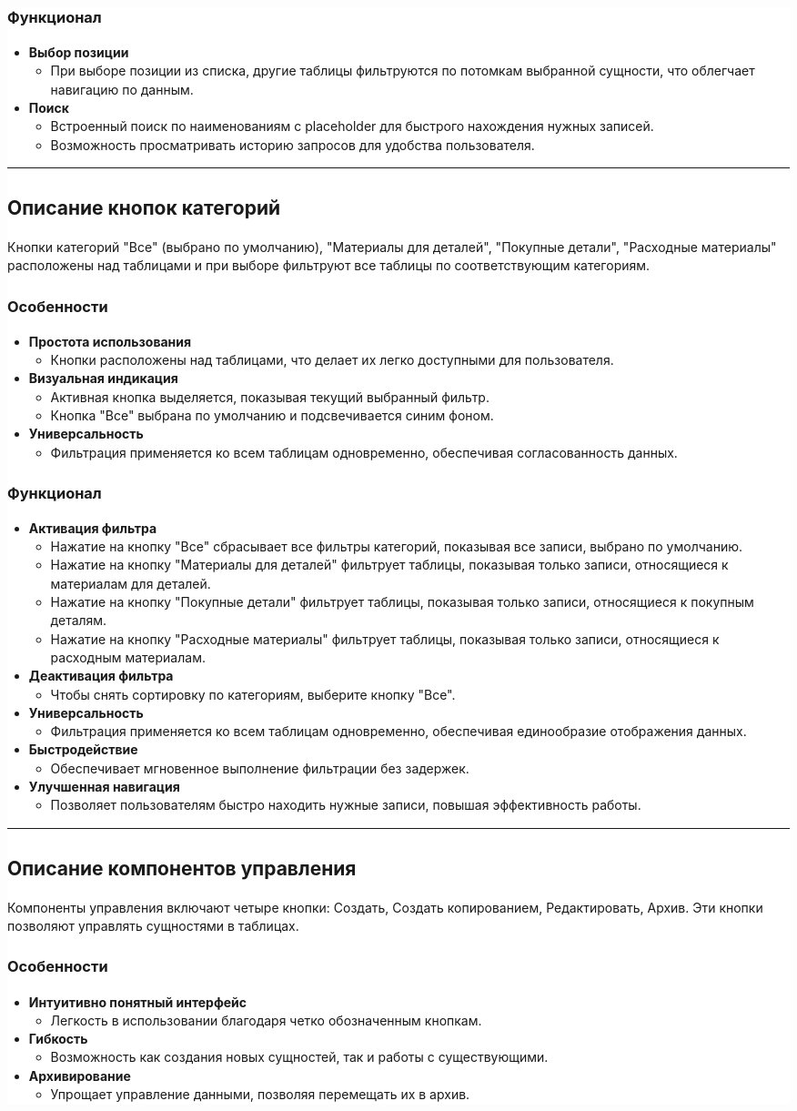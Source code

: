 ### Функционал
- **Выбор позиции**
    - При выборе позиции из списка, другие таблицы фильтруются по потомкам выбранной сущности, что облегчает навигацию по данным.
- **Поиск**
    - Встроенный поиск по наименованиям с placeholder для быстрого нахождения нужных записей.
    - Возможность просматривать историю запросов для удобства пользователя.

---
## Описание кнопок категорий
Кнопки категорий "Все" (выбрано по умолчанию), "Материалы для деталей", "Покупные детали", "Расходные материалы" расположены над таблицами и при выборе фильтруют все таблицы по соответствующим категориям.

### Особенности
- **Простота использования**
    - Кнопки расположены над таблицами, что делает их легко доступными для пользователя.
- **Визуальная индикация**
    - Активная кнопка выделяется, показывая текущий выбранный фильтр.
    - Кнопка "Все" выбрана по умолчанию и подсвечивается синим фоном.
- **Универсальность**
    - Фильтрация применяется ко всем таблицам одновременно, обеспечивая согласованность данных.

### Функционал
- **Активация фильтра**
    - Нажатие на кнопку "Все" сбрасывает все фильтры категорий, показывая все записи, выбрано по умолчанию.
    - Нажатие на кнопку "Материалы для деталей" фильтрует таблицы, показывая только записи, относящиеся к материалам для деталей.
    - Нажатие на кнопку "Покупные детали" фильтрует таблицы, показывая только записи, относящиеся к покупным деталям.
    - Нажатие на кнопку "Расходные материалы" фильтрует таблицы, показывая только записи, относящиеся к расходным материалам.
- **Деактивация фильтра**
    - Чтобы снять сортировку по категориям, выберите кнопку "Все".
- **Универсальность**
    - Фильтрация применяется ко всем таблицам одновременно, обеспечивая единообразие отображения данных.
- **Быстродействие**
    - Обеспечивает мгновенное выполнение фильтрации без задержек.
- **Улучшенная навигация**
    - Позволяет пользователям быстро находить нужные записи, повышая эффективность работы.

---
## Описание компонентов управления
Компоненты управления включают четыре кнопки: Создать, Создать копированием, Редактировать, Архив. Эти кнопки позволяют управлять сущностями в таблицах.

### Особенности
- **Интуитивно понятный интерфейс**
    - Легкость в использовании благодаря четко обозначенным кнопкам.
- **Гибкость**
    - Возможность как создания новых сущностей, так и работы с существующими.
- **Архивирование**
    - Упрощает управление данными, позволяя перемещать их в архив.
